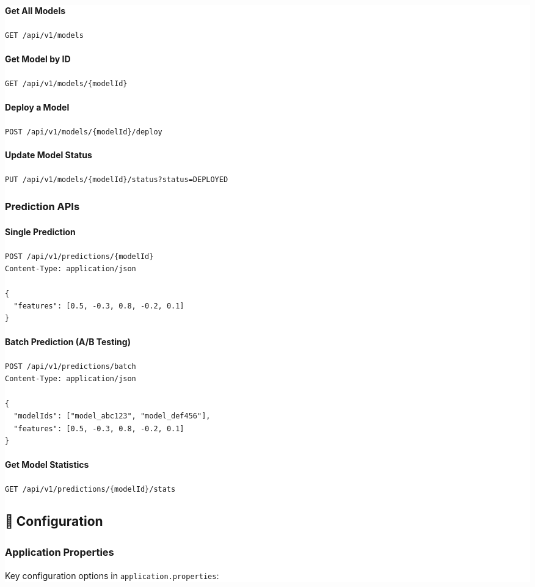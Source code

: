 #### Get All Models
```http
GET /api/v1/models
```

#### Get Model by ID
```http
GET /api/v1/models/{modelId}
```

#### Deploy a Model
```http
POST /api/v1/models/{modelId}/deploy
```

#### Update Model Status
```http
PUT /api/v1/models/{modelId}/status?status=DEPLOYED
```

### Prediction APIs

#### Single Prediction
```http
POST /api/v1/predictions/{modelId}
Content-Type: application/json

{
  "features": [0.5, -0.3, 0.8, -0.2, 0.1]
}
```

#### Batch Prediction (A/B Testing)
```http
POST /api/v1/predictions/batch
Content-Type: application/json

{
  "modelIds": ["model_abc123", "model_def456"],
  "features": [0.5, -0.3, 0.8, -0.2, 0.1]
}
```

#### Get Model Statistics
```http
GET /api/v1/predictions/{modelId}/stats
```

## 🔧 Configuration

### Application Properties

Key configuration options in `application.properties`:
